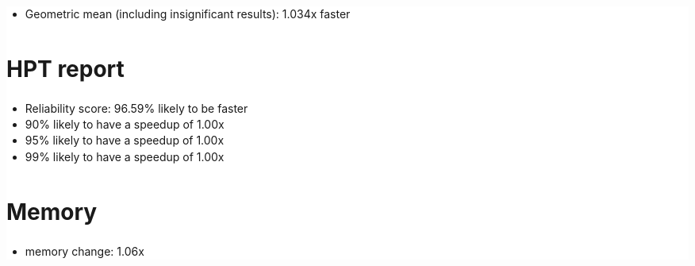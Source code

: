 - Geometric mean (including insignificant results): 1.034x faster

# HPT report

- Reliability score: 96.59% likely to be faster
- 90% likely to have a speedup of 1.00x
- 95% likely to have a speedup of 1.00x
- 99% likely to have a speedup of 1.00x

# Memory
- memory change: 1.06x
